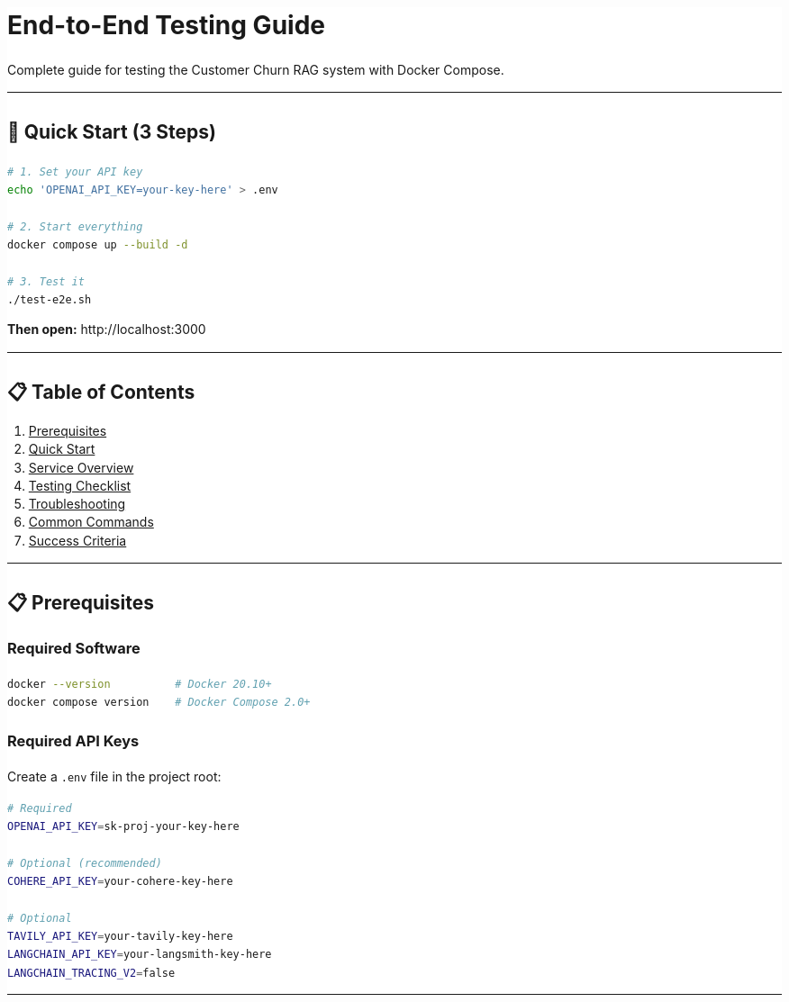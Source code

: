 # End-to-End Testing Guide

Complete guide for testing the Customer Churn RAG system with Docker Compose.

---

## 🚀 **Quick Start (3 Steps)**

```bash
# 1. Set your API key
echo 'OPENAI_API_KEY=your-key-here' > .env

# 2. Start everything
docker compose up --build -d

# 3. Test it
./test-e2e.sh
```

**Then open:** http://localhost:3000

---

## 📋 **Table of Contents**

1. [Prerequisites](#prerequisites)
2. [Quick Start](#quick-start-3-steps)
3. [Service Overview](#service-overview)
4. [Testing Checklist](#testing-checklist)
5. [Troubleshooting](#troubleshooting)
6. [Common Commands](#common-commands)
7. [Success Criteria](#success-criteria)

---

## 📋 **Prerequisites**

### **Required Software**
```bash
docker --version          # Docker 20.10+
docker compose version    # Docker Compose 2.0+
```

### **Required API Keys**

Create a `.env` file in the project root:

```bash
# Required
OPENAI_API_KEY=sk-proj-your-key-here

# Optional (recommended)
COHERE_API_KEY=your-cohere-key-here

# Optional
TAVILY_API_KEY=your-tavily-key-here
LANGCHAIN_API_KEY=your-langsmith-key-here
LANGCHAIN_TRACING_V2=false
```

---